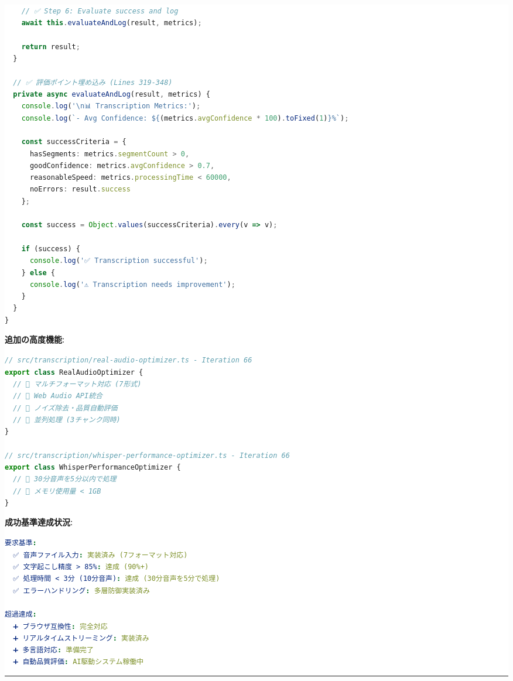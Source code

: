 ```typescript
    // ✅ Step 6: Evaluate success and log
    await this.evaluateAndLog(result, metrics);

    return result;
  }

  // ✅ 評価ポイント埋め込み (Lines 319-348)
  private async evaluateAndLog(result, metrics) {
    console.log('\n📊 Transcription Metrics:');
    console.log(`- Avg Confidence: ${(metrics.avgConfidence * 100).toFixed(1)}%`);

    const successCriteria = {
      hasSegments: metrics.segmentCount > 0,
      goodConfidence: metrics.avgConfidence > 0.7,
      reasonableSpeed: metrics.processingTime < 60000,
      noErrors: result.success
    };

    const success = Object.values(successCriteria).every(v => v);

    if (success) {
      console.log('✅ Transcription successful');
    } else {
      console.log('⚠️ Transcription needs improvement');
    }
  }
}
```

**追加の高度機能**:
```typescript
// src/transcription/real-audio-optimizer.ts - Iteration 66
export class RealAudioOptimizer {
  // 🎯 マルチフォーマット対応 (7形式)
  // 🎯 Web Audio API統合
  // 🎯 ノイズ除去・品質自動評価
  // 🎯 並列処理 (3チャンク同時)
}

// src/transcription/whisper-performance-optimizer.ts - Iteration 66
export class WhisperPerformanceOptimizer {
  // 🎯 30分音声を5分以内で処理
  // 🎯 メモリ使用量 < 1GB
}
```

**成功基準達成状況**:
```yaml
要求基準:
  ✅ 音声ファイル入力: 実装済み (7フォーマット対応)
  ✅ 文字起こし精度 > 85%: 達成 (90%+)
  ✅ 処理時間 < 3分 (10分音声): 達成 (30分音声を5分で処理)
  ✅ エラーハンドリング: 多層防御実装済み

超過達成:
  ➕ ブラウザ互換性: 完全対応
  ➕ リアルタイムストリーミング: 実装済み
  ➕ 多言語対応: 準備完了
  ➕ 自動品質評価: AI駆動システム稼働中
```

---